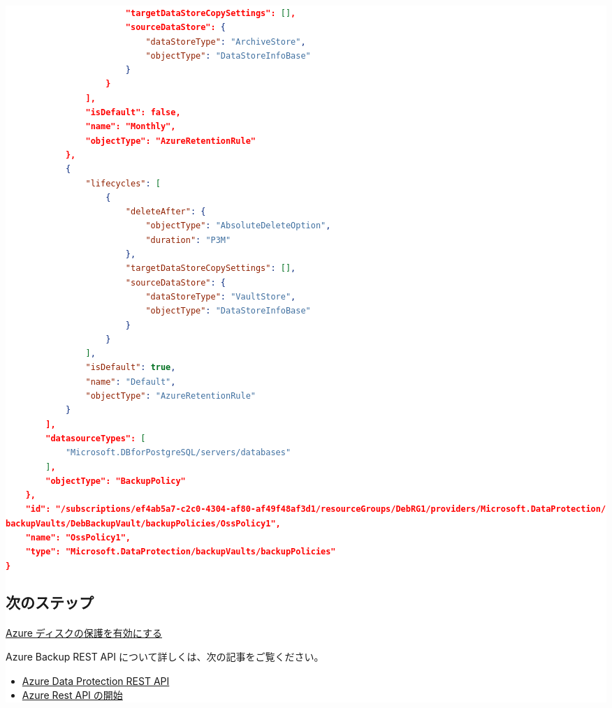 ```json
                        "targetDataStoreCopySettings": [],
                        "sourceDataStore": {
                            "dataStoreType": "ArchiveStore",
                            "objectType": "DataStoreInfoBase"
                        }
                    }
                ],
                "isDefault": false,
                "name": "Monthly",
                "objectType": "AzureRetentionRule"
            },
            {
                "lifecycles": [
                    {
                        "deleteAfter": {
                            "objectType": "AbsoluteDeleteOption",
                            "duration": "P3M"
                        },
                        "targetDataStoreCopySettings": [],
                        "sourceDataStore": {
                            "dataStoreType": "VaultStore",
                            "objectType": "DataStoreInfoBase"
                        }
                    }
                ],
                "isDefault": true,
                "name": "Default",
                "objectType": "AzureRetentionRule"
            }
        ],
        "datasourceTypes": [
            "Microsoft.DBforPostgreSQL/servers/databases"
        ],
        "objectType": "BackupPolicy"
    },
    "id": "/subscriptions/ef4ab5a7-c2c0-4304-af80-af49f48af3d1/resourceGroups/DebRG1/providers/Microsoft.DataProtection/backupVaults/DebBackupVault/backupPolicies/OssPolicy1",
    "name": "OssPolicy1",
    "type": "Microsoft.DataProtection/backupVaults/backupPolicies"
}
```

## <a name="next-steps"></a>次のステップ

[Azure ディスクの保護を有効にする](backup-azure-dataprotection-use-rest-api-backup-disks.md)

Azure Backup REST API について詳しくは、次の記事をご覧ください。

- [Azure Data Protection REST API](/rest/api/dataprotection/)
- [Azure Rest API の開始](/rest/api/azure/)
